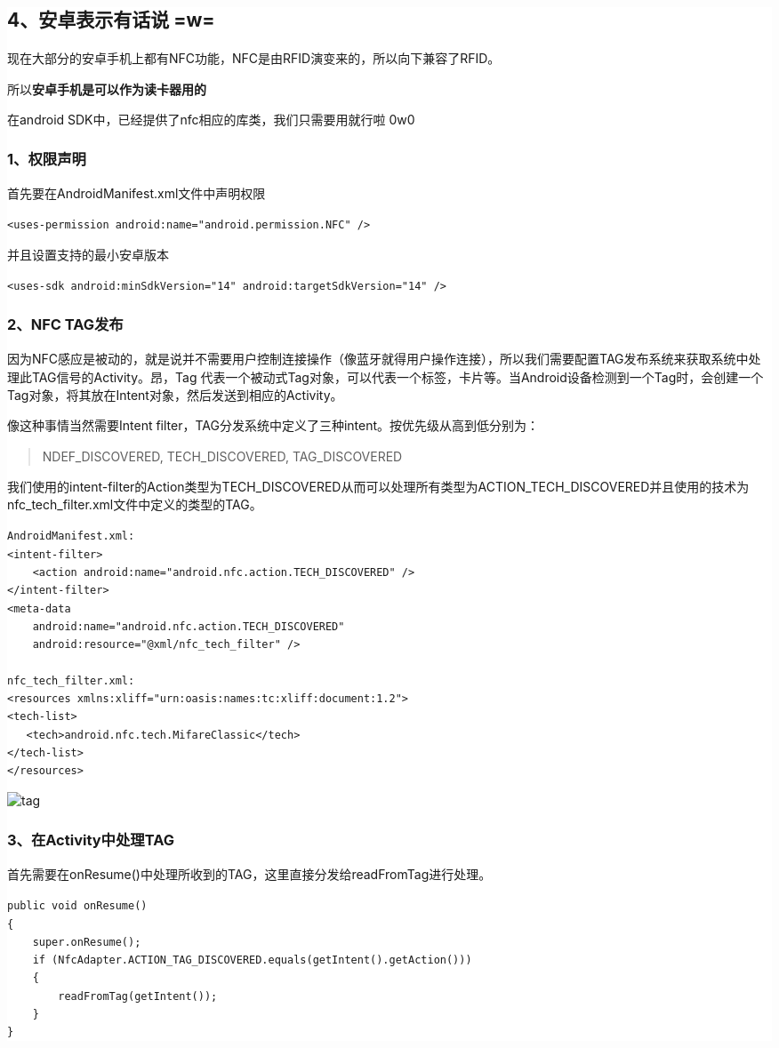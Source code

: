 
## 4、安卓表示有话说 =w=

现在大部分的安卓手机上都有NFC功能，NFC是由RFID演变来的，所以向下兼容了RFID。

所以**安卓手机是可以作为读卡器用的**

在android SDK中，已经提供了nfc相应的库类，我们只需要用就行啦 0w0

### 1、权限声明

首先要在AndroidManifest.xml文件中声明权限

    <uses-permission android:name="android.permission.NFC" />

并且设置支持的最小安卓版本

    <uses-sdk android:minSdkVersion="14" android:targetSdkVersion="14" />

### 2、NFC TAG发布

因为NFC感应是被动的，就是说并不需要用户控制连接操作（像蓝牙就得用户操作连接），所以我们需要配置TAG发布系统来获取系统中处理此TAG信号的Activity。昂，Tag 代表一个被动式Tag对象，可以代表一个标签，卡片等。当Android设备检测到一个Tag时，会创建一个Tag对象，将其放在Intent对象，然后发送到相应的Activity。

像这种事情当然需要Intent filter，TAG分发系统中定义了三种intent。按优先级从高到低分别为：

> NDEF_DISCOVERED, TECH_DISCOVERED, TAG_DISCOVERED

我们使用的intent-filter的Action类型为TECH_DISCOVERED从而可以处理所有类型为ACTION_TECH_DISCOVERED并且使用的技术为nfc_tech_filter.xml文件中定义的类型的TAG。

    AndroidManifest.xml:
    <intent-filter>   
    	<action android:name="android.nfc.action.TECH_DISCOVERED" />   
    </intent-filter>   
    <meta-data   
    	android:name="android.nfc.action.TECH_DISCOVERED"   
    	android:resource="@xml/nfc_tech_filter" />

    nfc_tech_filter.xml:
    <resources xmlns:xliff="urn:oasis:names:tc:xliff:document:1.2"> 
    <tech-list> 
       <tech>android.nfc.tech.MifareClassic</tech> 
    </tech-list> 
    </resources>

![tag](../images/hot_water_card/tag.jpg)

### 3、在Activity中处理TAG

首先需要在onResume()中处理所收到的TAG，这里直接分发给readFromTag进行处理。

    public void onResume()
    {
    	super.onResume();
    	if (NfcAdapter.ACTION_TAG_DISCOVERED.equals(getIntent().getAction()))
    	{
    		readFromTag(getIntent());
    	}
    }
